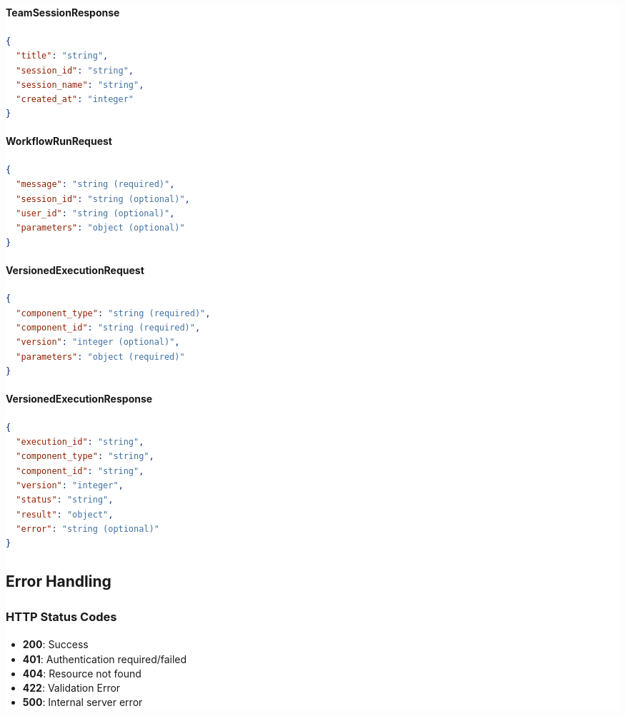 #### TeamSessionResponse
```json
{
  "title": "string", 
  "session_id": "string",
  "session_name": "string",
  "created_at": "integer"
}
```

#### WorkflowRunRequest
```json
{
  "message": "string (required)",
  "session_id": "string (optional)",
  "user_id": "string (optional)",
  "parameters": "object (optional)"
}
```

#### VersionedExecutionRequest
```json
{
  "component_type": "string (required)",
  "component_id": "string (required)",
  "version": "integer (optional)",
  "parameters": "object (required)"
}
```

#### VersionedExecutionResponse  
```json
{
  "execution_id": "string",
  "component_type": "string",
  "component_id": "string", 
  "version": "integer",
  "status": "string",
  "result": "object",
  "error": "string (optional)"
}
```

## Error Handling

### HTTP Status Codes
- **200**: Success
- **401**: Authentication required/failed
- **404**: Resource not found
- **422**: Validation Error
- **500**: Internal server error
